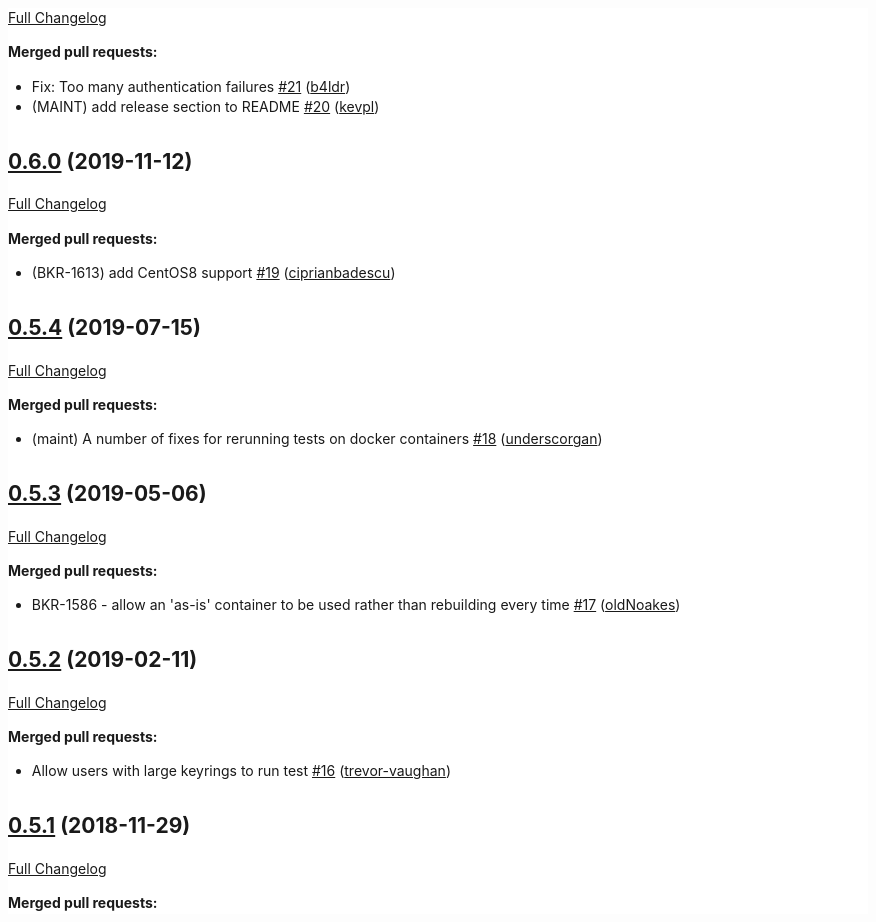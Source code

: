 [Full Changelog](https://github.com/voxpupuli/beaker-docker/compare/0.6.0...0.7.0)

**Merged pull requests:**

- Fix: Too many authentication failures [\#21](https://github.com/voxpupuli/beaker-docker/pull/21) ([b4ldr](https://github.com/b4ldr))
- \(MAINT\) add release section to README [\#20](https://github.com/voxpupuli/beaker-docker/pull/20) ([kevpl](https://github.com/kevpl))

## [0.6.0](https://github.com/voxpupuli/beaker-docker/tree/0.6.0) (2019-11-12)

[Full Changelog](https://github.com/voxpupuli/beaker-docker/compare/0.5.4...0.6.0)

**Merged pull requests:**

- \(BKR-1613\) add CentOS8 support [\#19](https://github.com/voxpupuli/beaker-docker/pull/19) ([ciprianbadescu](https://github.com/ciprianbadescu))

## [0.5.4](https://github.com/voxpupuli/beaker-docker/tree/0.5.4) (2019-07-15)

[Full Changelog](https://github.com/voxpupuli/beaker-docker/compare/0.5.3...0.5.4)

**Merged pull requests:**

- \(maint\) A number of fixes for rerunning tests on docker containers [\#18](https://github.com/voxpupuli/beaker-docker/pull/18) ([underscorgan](https://github.com/underscorgan))

## [0.5.3](https://github.com/voxpupuli/beaker-docker/tree/0.5.3) (2019-05-06)

[Full Changelog](https://github.com/voxpupuli/beaker-docker/compare/0.5.2...0.5.3)

**Merged pull requests:**

- BKR-1586 - allow an 'as-is' container to be used rather than rebuilding every time [\#17](https://github.com/voxpupuli/beaker-docker/pull/17) ([oldNoakes](https://github.com/oldNoakes))

## [0.5.2](https://github.com/voxpupuli/beaker-docker/tree/0.5.2) (2019-02-11)

[Full Changelog](https://github.com/voxpupuli/beaker-docker/compare/0.5.1...0.5.2)

**Merged pull requests:**

- Allow users with large keyrings to run test [\#16](https://github.com/voxpupuli/beaker-docker/pull/16) ([trevor-vaughan](https://github.com/trevor-vaughan))

## [0.5.1](https://github.com/voxpupuli/beaker-docker/tree/0.5.1) (2018-11-29)

[Full Changelog](https://github.com/voxpupuli/beaker-docker/compare/0.5.0...0.5.1)

**Merged pull requests:**
